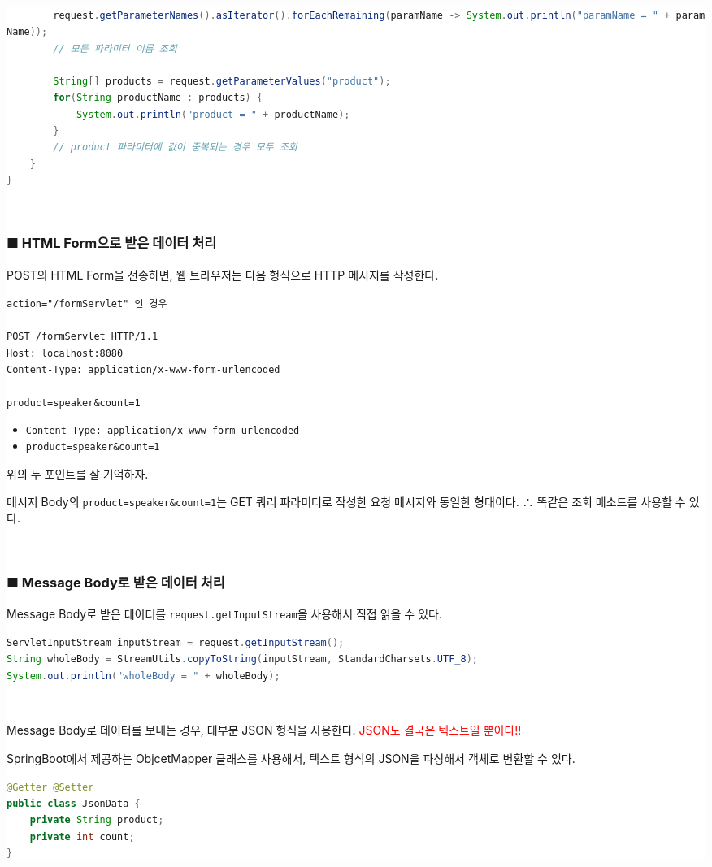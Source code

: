 ```java
        request.getParameterNames().asIterator().forEachRemaining(paramName -> System.out.println("paramName = " + paramName));
        // 모든 파라미터 이름 조회

        String[] products = request.getParameterValues("product");
        for(String productName : products) {
            System.out.println("product = " + productName);
        }
        // product 파라미터에 값이 중복되는 경우 모두 조회
    }
}
```
<br>

### ■ HTML Form으로 받은 데이터 처리
POST의 HTML Form을 전송하면, 웹 브라우저는 다음 형식으로 HTTP 메시지를 작성한다.
```
action="/formServlet" 인 경우

POST /formServlet HTTP/1.1
Host: localhost:8080
Content-Type: application/x-www-form-urlencoded

product=speaker&count=1
```

- ```Content-Type: application/x-www-form-urlencoded```
- ```product=speaker&count=1```

위의 두 포인트를 잘 기억하자.
<br>

메시지 Body의 ```product=speaker&count=1```는 GET 쿼리 파라미터로 작성한 요청 메시지와 동일한 형태이다.
∴ 똑같은 조회 메소드를 사용할 수 있다.

<br>

### ■ Message Body로 받은 데이터 처리
Message Body로 받은 데이터를 ```request.getInputStream```을 사용해서 직접 읽을 수 있다.

```java
ServletInputStream inputStream = request.getInputStream();
String wholeBody = StreamUtils.copyToString(inputStream, StandardCharsets.UTF_8);
System.out.println("wholeBody = " + wholeBody);
```

<br>

Message Body로 데이터를 보내는 경우, 대부분 JSON 형식을 사용한다.
<span style="color:red">JSON도 결국은 텍스트일 뿐이다!!</span>

SpringBoot에서 제공하는 ObjcetMapper 클래스를 사용해서, 텍스트 형식의 JSON을 파싱해서 객체로 변환할 수 있다.
```java
@Getter @Setter
public class JsonData {
    private String product;
    private int count;
}
```
